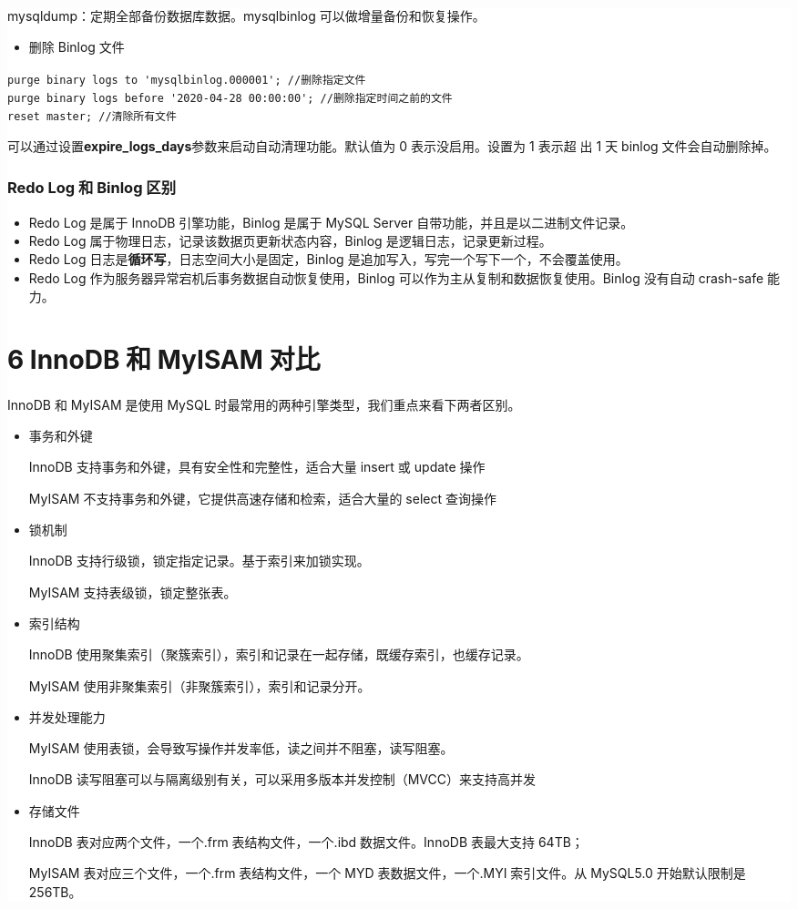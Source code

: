   mysqldump：定期全部备份数据库数据。mysqlbinlog 可以做增量备份和恢复操作。

- 删除 Binlog 文件

```
purge binary logs to 'mysqlbinlog.000001'; //删除指定文件
purge binary logs before '2020-04-28 00:00:00'; //删除指定时间之前的文件
reset master; //清除所有文件
```

可以通过设置**expire_logs_days**参数来启动自动清理功能。默认值为 0 表示没启用。设置为 1 表示超 出 1 天 binlog 文件会自动删除掉。

### Redo Log 和 Binlog 区别

- Redo Log 是属于 InnoDB 引擎功能，Binlog 是属于 MySQL Server 自带功能，并且是以二进制文件记录。
- Redo Log 属于物理日志，记录该数据页更新状态内容，Binlog 是逻辑日志，记录更新过程。
- Redo Log 日志是**循环写**，日志空间大小是固定，Binlog 是追加写入，写完一个写下一个，不会覆盖使用。
- Redo Log 作为服务器异常宕机后事务数据自动恢复使用，Binlog 可以作为主从复制和数据恢复使用。Binlog 没有自动 crash-safe 能力。

# 6 InnoDB 和 MyISAM 对比

InnoDB 和 MyISAM 是使用 MySQL 时最常用的两种引擎类型，我们重点来看下两者区别。

- 事务和外键

  InnoDB 支持事务和外键，具有安全性和完整性，适合大量 insert 或 update 操作

  MyISAM 不支持事务和外键，它提供高速存储和检索，适合大量的 select 查询操作

- 锁机制

  InnoDB 支持行级锁，锁定指定记录。基于索引来加锁实现。

  MyISAM 支持表级锁，锁定整张表。

- 索引结构

  InnoDB 使用聚集索引（聚簇索引），索引和记录在一起存储，既缓存索引，也缓存记录。

  MyISAM 使用非聚集索引（非聚簇索引），索引和记录分开。

- 并发处理能力

  MyISAM 使用表锁，会导致写操作并发率低，读之间并不阻塞，读写阻塞。

  InnoDB 读写阻塞可以与隔离级别有关，可以采用多版本并发控制（MVCC）来支持高并发

- 存储文件

  InnoDB 表对应两个文件，一个.frm 表结构文件，一个.ibd 数据文件。InnoDB 表最大支持 64TB；

  MyISAM 表对应三个文件，一个.frm 表结构文件，一个 MYD 表数据文件，一个.MYI 索引文件。从 MySQL5.0 开始默认限制是 256TB。

